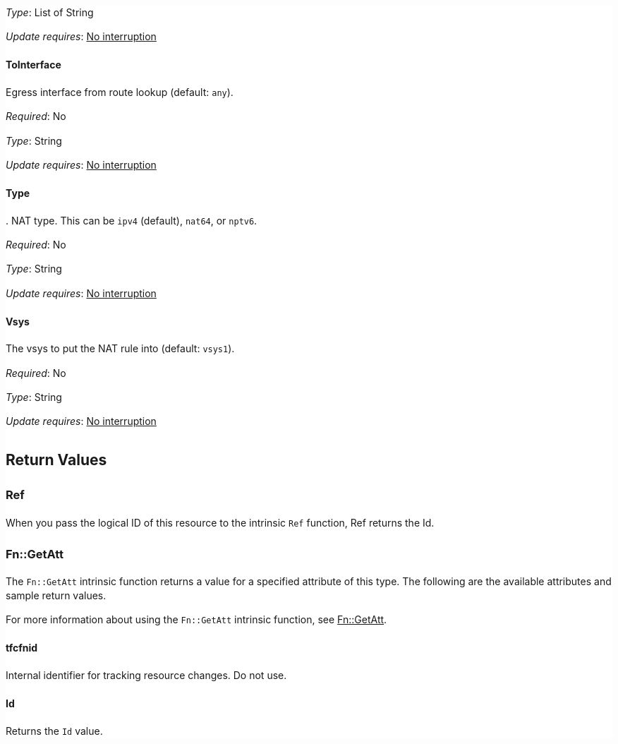 _Type_: List of String

_Update requires_: [No interruption](https://docs.aws.amazon.com/AWSCloudFormation/latest/UserGuide/using-cfn-updating-stacks-update-behaviors.html#update-no-interrupt)

#### ToInterface

Egress interface from route lookup (default:
`any`).

_Required_: No

_Type_: String

_Update requires_: [No interruption](https://docs.aws.amazon.com/AWSCloudFormation/latest/UserGuide/using-cfn-updating-stacks-update-behaviors.html#update-no-interrupt)

#### Type

. NAT type.  This can be `ipv4` (default), `nat64`, or
`nptv6`.

_Required_: No

_Type_: String

_Update requires_: [No interruption](https://docs.aws.amazon.com/AWSCloudFormation/latest/UserGuide/using-cfn-updating-stacks-update-behaviors.html#update-no-interrupt)

#### Vsys

The vsys to put the NAT rule into (default:
`vsys1`).

_Required_: No

_Type_: String

_Update requires_: [No interruption](https://docs.aws.amazon.com/AWSCloudFormation/latest/UserGuide/using-cfn-updating-stacks-update-behaviors.html#update-no-interrupt)

## Return Values

### Ref

When you pass the logical ID of this resource to the intrinsic `Ref` function, Ref returns the Id.

### Fn::GetAtt

The `Fn::GetAtt` intrinsic function returns a value for a specified attribute of this type. The following are the available attributes and sample return values.

For more information about using the `Fn::GetAtt` intrinsic function, see [Fn::GetAtt](https://docs.aws.amazon.com/AWSCloudFormation/latest/UserGuide/intrinsic-function-reference-getatt.html).

#### tfcfnid

Internal identifier for tracking resource changes. Do not use.

#### Id

Returns the <code>Id</code> value.

